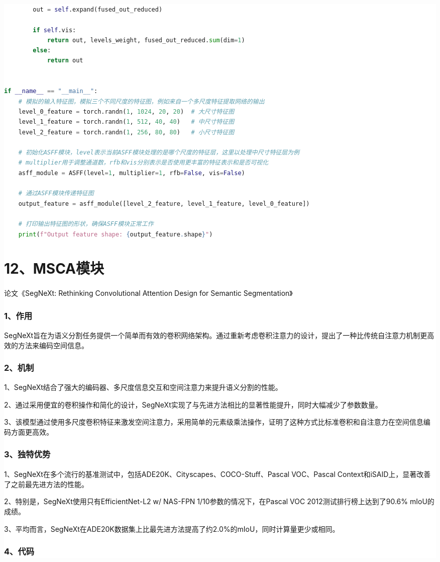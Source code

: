 ```python
        out = self.expand(fused_out_reduced)

        if self.vis:
            return out, levels_weight, fused_out_reduced.sum(dim=1)
        else:
            return out


if __name__ == "__main__":
    # 模拟的输入特征图，模拟三个不同尺度的特征图，例如来自一个多尺度特征提取网络的输出
    level_0_feature = torch.randn(1, 1024, 20, 20)  # 大尺寸特征图
    level_1_feature = torch.randn(1, 512, 40, 40)   # 中尺寸特征图
    level_2_feature = torch.randn(1, 256, 80, 80)   # 小尺寸特征图

    # 初始化ASFF模块，level表示当前ASFF模块处理的是哪个尺度的特征层，这里以处理中尺寸特征层为例
    # multiplier用于调整通道数，rfb和vis分别表示是否使用更丰富的特征表示和是否可视化
    asff_module = ASFF(level=1, multiplier=1, rfb=False, vis=False)

    # 通过ASFF模块传递特征图
    output_feature = asff_module([level_2_feature, level_1_feature, level_0_feature])

    # 打印输出特征图的形状，确保ASFF模块正常工作
    print(f"Output feature shape: {output_feature.shape}")

```

# 12、MSCA模块

论文《SegNeXt: Rethinking Convolutional Attention Design for Semantic Segmentation》

### 1、**作用**

SegNeXt旨在为语义分割任务提供一个简单而有效的卷积网络架构。通过重新考虑卷积注意力的设计，提出了一种比传统自注意力机制更高效的方法来编码空间信息。

### 2、**机制**

1、SegNeXt结合了强大的编码器、多尺度信息交互和空间注意力来提升语义分割的性能。

2、通过采用便宜的卷积操作和简化的设计，SegNeXt实现了与先进方法相比的显著性能提升，同时大幅减少了参数数量。

3、该模型通过使用多尺度卷积特征来激发空间注意力，采用简单的元素级乘法操作，证明了这种方式比标准卷积和自注意力在空间信息编码方面更高效。

### 3、**独特优势**

1、SegNeXt在多个流行的基准测试中，包括ADE20K、Cityscapes、COCO-Stuff、Pascal VOC、Pascal Context和iSAID上，显著改善了之前最先进方法的性能。

2、特别是，SegNeXt使用只有EfficientNet-L2 w/ NAS-FPN 1/10参数的情况下，在Pascal VOC 2012测试排行榜上达到了90.6% mIoU的成绩。

3、平均而言，SegNeXt在ADE20K数据集上比最先进方法提高了约2.0%的mIoU，同时计算量更少或相同。

### 4、代码
